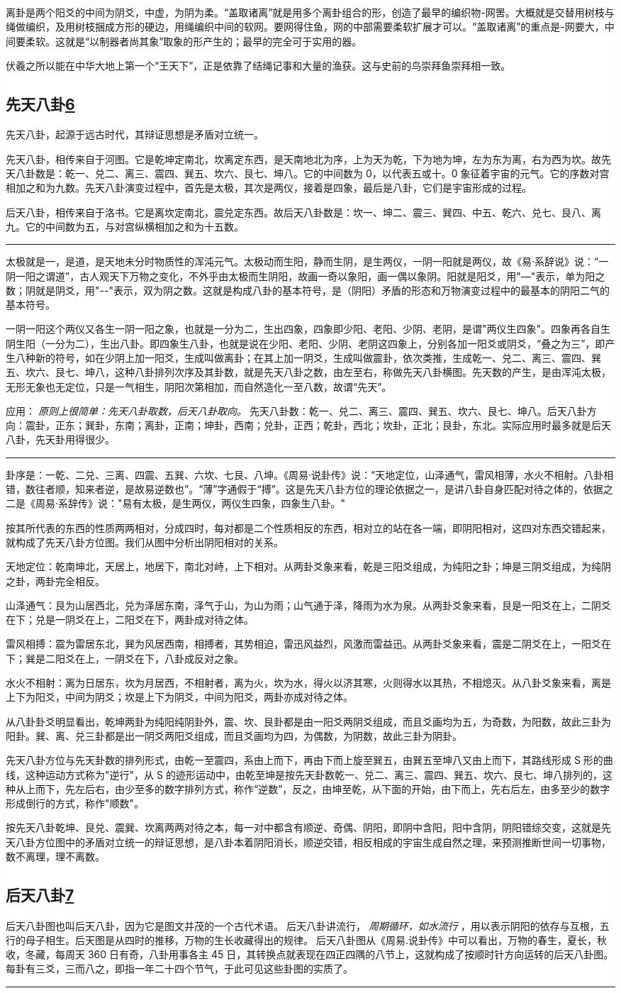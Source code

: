 离卦是两个阳爻的中间为阴爻，中虚，为阴为柔。“盖取诸离”就是用多个离卦组合的形，创造了最早的编织物-网罟。大概就是交替用树枝与绳做编织，及用树枝捆成方形的硬边，用绳编织中间的软网。要网得住鱼，网的中部需要柔软扩展才可以。“盖取诸离”的重点是-网要大，中间要柔软。这就是“以制器者尚其象”取象的形产生的；最早的完全可于实用的器。

伏羲之所以能在中华大地上第一个“王天下”，正是依靠了结绳记事和大量的渔获。这与史前的鸟崇拜鱼崇拜相一致。

## 先天八卦[6]

先天八卦，起源于远古时代，其辩证思想是矛盾对立统一。

先天八卦，相传来自于河图。它是乾坤定南北，坎离定东西，是天南地北为序，上为天为乾，下为地为坤，左为东为离，右为西为坎。故先天八卦数是：乾一、兑二、离三、震四、巽五、坎六、艮七、坤八。它的中间数为 0，以代表五或十。0 象征着宇宙的元气。它的序数对宫相加之和为九数。先天八卦演变过程中，首先是太极，其次是两仪，接着是四象，最后是八卦，它们是宇宙形成的过程。

后天八卦，相传来自于洛书。它是离坎定南北，震兑定东西。故后天八卦数是：坎一、坤二、震三、巽四、中五、乾六、兑七、艮八、离九。它的中间数为五，与对宫纵横相加之和为十五数。

---

太极就是一，是道，是天地未分时物质性的浑沌元气。太极动而生阳，静而生阴，是生两仪，一阴一阳就是两仪，故《易·系辞说》说：“一阴一阳之谓道”，古人观天下万物之变化，不外乎由太极而生阴阳，故画一奇以象阳，画一偶以象阴。阳就是阳爻，用"—"表示，单为阳之数；阴就是阴爻，用"--"表示，双为阴之数。这就是构成八卦的基本符号，是（阴阳）矛盾的形态和万物演变过程中的最基本的阴阳二气的基本符号。

一阴一阳这个两仪又各生一阴一阳之象，也就是一分为二，生出四象，四象即少阳、老阳、少阴、老阴，是谓"两仪生四象"。四象再各自生阴生阳（一分为二），生出八卦。即四象生八卦，也就是说在少阳、老阳、少阴、老阴这四象上，分别各加一阳爻或阴爻，“叠之为三”，即产生八种新的符号，如在少阴上加一阳爻，生成叫做离卦；在其上加一阴爻，生成叫做震卦，依次类推，生成乾一、兑二、离三、震四、巽五、坎六、艮七、坤八，这种八卦排列次序及其卦数，就是先天八卦之数，由左至右，称做先天八卦横图。先天数的产生，是由浑沌太极，无形无象也无定位，只是一气相生，阴阳次第相加，而自然造化一至八数，故谓“先天”。

应用： _原则上很简单：先天八卦取数，后天八卦取向。_ 先天八卦数：乾一、兑二、离三、震四、巽五、坎六、艮七、坤八。后天八卦方向：震卦，正东；巽卦，东南；离卦，正南；坤卦，西南；兑卦，正西；乾卦，西北；坎卦，正北；艮卦，东北。实际应用时最多就是后天八卦，先天卦用得很少。

---

卦序是：一乾、二兑、三离、四震、五巽、六坎、七艮、八坤。《周易·说卦传》说：“天地定位，山泽通气，雷风相薄，水火不相射。八卦相错，数往者顺，知来者逆，是故易逆数也”。“薄”字通假于“搏”。这是先天八卦方位的理论依据之一，是讲八卦自身匹配对待之体的，依据之二是《周易·系辞传》说："易有太极，是生两仪，两仪生四象，四象生八卦。"

按其所代表的东西的性质两两相对，分成四时，每对都是二个性质相反的东西，相对立的站在各一端，即阴阳相对，这四对东西交错起来，就构成了先天八卦方位图。我们从图中分析出阴阳相对的关系。

天地定位：乾南坤北，天居上，地居下，南北对峙，上下相对。从两卦爻象来看，乾是三阳爻组成，为纯阳之卦；坤是三阴爻组成，为纯阴之卦，两卦完全相反。

山泽通气：艮为山居西北，兑为泽居东南，泽气于山，为山为雨；山气通于泽，降雨为水为泉。从两卦爻象来看，艮是一阳爻在上，二阴爻在下；兑是一阴爻在上，二阳爻在下，两卦成对待之体。

雷风相搏：震为雷居东北，巽为风居西南，相搏者，其势相迫，雷迅风益烈，风激而雷益迅。从两卦爻象来看，震是二阴爻在上，一阳爻在下；巽是二阳爻在上，一阴爻在下，八卦成反对之象。

水火不相射：离为日居东，坎为月居西，不相射者，离为火，坎为水，得火以济其寒，火则得水以其热，不相熄灭。从八卦爻象来看，离是上下为阳爻，中间为阴爻；坎是上下为阴爻，中间为阳爻，两卦亦成对待之体。

从八卦卦爻明显看出，乾坤两卦为纯阳纯阴卦外，震、坎、艮卦都是由一阳爻两阴爻组成，而且爻画均为五，为奇数，为阳数，故此三卦为阳卦。巽、离、兑三卦都是出一阴爻两阳爻组成，而且爻画均为四，为偶数，为阴数，故此三卦为阴卦。

先天八卦方位与先天卦数的排列形式，由乾一至震四，系由上而下，再由下而上旋至巽五，由巽五至坤八又由上而下，其路线形成 S 形的曲线，这种运动方式称为"逆行"，从 S 的迹形运动中，由乾至坤是按先天卦数乾一、兑二、离三、震四、巽五、坎六、艮七、坤八排列的，这种从上而下，先左后右，由少至多的数字排列方式，称作“逆数”，反之，由坤至乾，从下面的开始，由下而上，先右后左，由多至少的数字形成倒行的方式，称作"顺数"。

按先天八卦乾坤、艮兑、震巽、坎离两两对待之本，每一对中都含有顺逆、奇偶、阴阳，即阴中含阳，阳中含阴，阴阳错综交变，这就是先天八卦方位图中的矛盾对立统一的辩证思想，是八卦本着阴阳消长，顺逆交错，相反相成的宇宙生成自然之理，来预测推断世间一切事物，数不离理，理不离数。

## 后天八卦[7]

后天八卦图也叫后天八卦，因为它是图文并茂的一个古代术语。 后天八卦讲流行， _周期循环，如水流行_ ，用以表示阴阳的依存与互根，五行的母子相生。后天图是从四时的推移，万物的生长收藏得出的规律。 后天八卦图从《周易.说卦传》中可以看出，万物的春生，夏长，秋收，冬藏，每周天 360 日有奇，八卦用事各主 45 日，其转换点就表现在四正四隅的八节上，这就构成了按顺时针方向运转的后天八卦图。每卦有三爻，三而八之，即指一年二十四个节气，于此可见这些卦图的实质了。

---


[9]: https://baijiahao.baidu.com/s?id=1667826457118219558&wfr=spider&for=pc
[8]: https://baike.baidu.com/item/%E6%98%93%E7%BB%8F%E5%85%AD%E5%8D%81%E5%9B%9B%E5%8D%A6?fromtitle=%E5%85%AD%E5%8D%81%E5%9B%9B%E5%8D%A6&fromid=2958124
[7]: https://baike.baidu.com/item/%E5%90%8E%E5%A4%A9%E5%85%AB%E5%8D%A6%E5%9B%BE?fromtitle=%E5%90%8E%E5%A4%A9%E5%85%AB%E5%8D%A6&fromid=10322834
[6]: https://baike.baidu.com/item/%E5%85%88%E5%A4%A9%E5%85%AB%E5%8D%A6
[5]: https://baike.baidu.com/item/%E5%85%AB%E5%8D%A6/166475?fr=aladdin
[4]: https://baike.baidu.com/item/%E5%9B%9B%E8%B1%A1/324462?fr=aladdin#1
[3]: https://baike.baidu.com/item/%E4%B8%A4%E4%BB%AA/3518?fr=aladdin
[2]: https://baike.baidu.com/item/%E5%A4%AA%E6%9E%81/194?fr=aladdin
[1]: https://baike.baidu.com/item/%E6%97%A0%E6%9E%81/16775?fr=aladdin